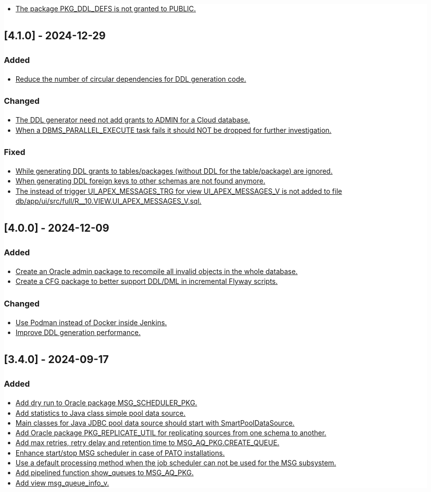 - [The package PKG_DDL_DEFS is not granted to PUBLIC.](https://github.com/paulissoft/oracle-tools/issues/188)

## [4.1.0] - 2024-12-29

### Added

- [Reduce the number of circular dependencies for DDL generation code.](https://github.com/paulissoft/oracle-tools/issues/90)

### Changed

- [The DDL generator need not add grants to ADMIN for a Cloud database.](https://github.com/paulissoft/oracle-tools/issues/187)
- [When a DBMS_PARALLEL_EXECUTE task fails it should NOT be dropped for further investigation.](https://github.com/paulissoft/oracle-tools/issues/186)

### Fixed

- [While generating DDL grants to tables/packages (without DDL for the table/package) are ignored.](https://github.com/paulissoft/oracle-tools/issues/185)
- [When generating DDL foreign keys to other schemas are not found anymore.](https://github.com/paulissoft/oracle-tools/issues/184)
- [The instead of trigger UI_APEX_MESSAGES_TRG for view UI_APEX_MESSAGES_V is not added to file db/app/ui/src/full/R__10.VIEW.UI_APEX_MESSAGES_V.sql.](https://github.com/paulissoft/oracle-tools/issues/154)

## [4.0.0] - 2024-12-09

### Added

- [Create an Oracle admin package to recompile all invalid objects in the whole database.](https://github.com/paulissoft/oracle-tools/issues/180)
- [Create a CFG package to better support DDL/DML in incremental Flyway scripts.](https://github.com/paulissoft/oracle-tools/issues/181)

### Changed

- [Use Podman instead of Docker inside Jenkins.](https://github.com/paulissoft/oracle-tools/issues/169)
- [Improve DDL generation performance.](https://github.com/paulissoft/oracle-tools/issues/182)

## [3.4.0] - 2024-09-17

### Added

- [Add dry run to Oracle package MSG_SCHEDULER_PKG.](https://github.com/paulissoft/oracle-tools/issues/170)
- [Add statistics to Java class simple pool data source.](https://github.com/paulissoft/oracle-tools/issues/171)
- [Main classes for Java JDBC pool data source should start with SmartPoolDataSource.](https://github.com/paulissoft/oracle-tools/issues/172)
- [Add Oracle package PKG_REPLICATE_UTIL for replicating sources from one schema to another.](https://github.com/paulissoft/oracle-tools/issues/173)
- [Add max retries, retry delay and retention time to MSG_AQ_PKG.CREATE_QUEUE.](https://github.com/paulissoft/oracle-tools/issues/174)
- [Enhance start/stop MSG scheduler in case of PATO installations.](https://github.com/paulissoft/oracle-tools/issues/new)
- [Use a default processing method when the job scheduler can not be used for the MSG subsystem.](https://github.com/paulissoft/oracle-tools/issues/176)
- [Add pipelined function show_queues to MSG_AQ_PKG.](https://github.com/paulissoft/oracle-tools/issues/178)
- [Add view msg_queue_info_v.](https://github.com/paulissoft/oracle-tools/issues/179)